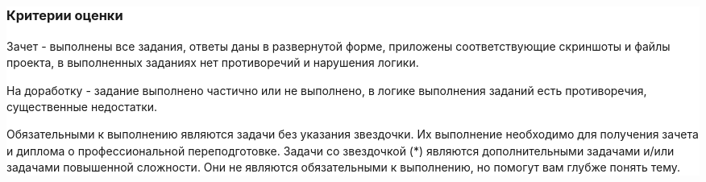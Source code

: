 ### Критерии оценки

Зачет - выполнены все задания, ответы даны в развернутой форме, приложены соответствующие скриншоты и файлы проекта, в выполненных заданиях нет противоречий и нарушения логики.

На доработку - задание выполнено частично или не выполнено, в логике выполнения заданий есть противоречия, существенные недостатки. 

Обязательными к выполнению являются задачи без указания звездочки. Их выполнение необходимо для получения зачета и диплома о профессиональной переподготовке.
Задачи со звездочкой (*) являются дополнительными задачами и/или задачами повышенной сложности. Они не являются обязательными к выполнению, но помогут вам глубже понять тему.
